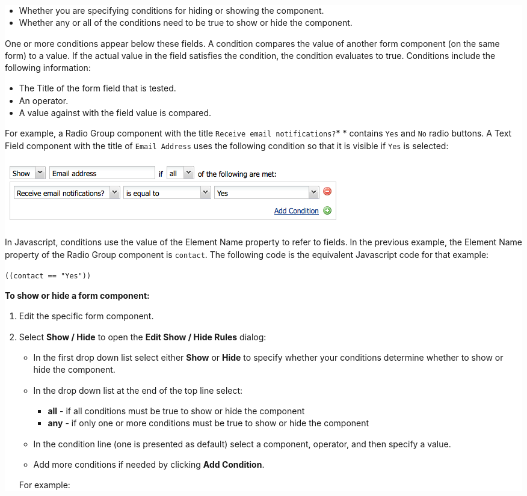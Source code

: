 * Whether you are specifying conditions for hiding or showing the component.
* Whether any or all of the conditions need to be true to show or hide the component.

One or more conditions appear below these fields. A condition compares the value of another form component (on the same form) to a value. If the actual value in the field satisfies the condition, the condition evaluates to true. Conditions include the following information:

* The Title of the form field that is tested.  
* An operator.
* A value against with the field value is compared.

For example, a Radio Group component with the title `Receive email notifications?`* * contains `Yes` and `No` radio buttons. A Text Field component with the title of `Email Address` uses the following condition so that it is visible if `Yes` is selected:

![](assets/showhidecondition.png)

In Javascript, conditions use the value of the Element Name property to refer to fields. In the previous example, the Element Name property of the Radio Group component is `contact`. The following code is the equivalent Javascript code for that example:

`((contact == "Yes"))`

**To show or hide a form component:**

1. Edit the specific form component.  

1. Select **Show / Hide** to open the **Edit Show / Hide Rules** dialog:

    * In the first drop down list select either **Show** or **Hide** to specify whether your conditions determine whether to show or hide the component.
    
    * In the drop down list at the end of the top line select:

        * **all** - if all conditions must be true to show or hide the component
        * **any** - if only one or more conditions must be true to show or hide the component

    * In the condition line (one is presented as default) select a component, operator, and then specify a value.
    * Add more conditions if needed by clicking **Add Condition**.

   For example:
